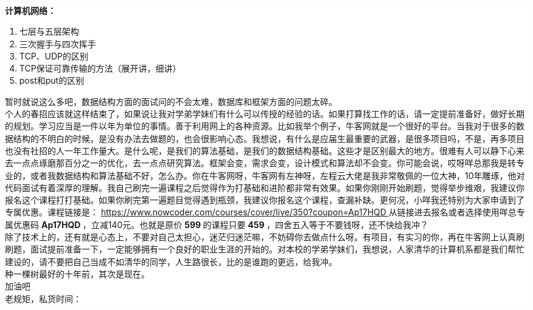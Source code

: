  </div>
 <div>
  <strong>
   计算机网络：
  </strong>
 </div>
 <div>
  <ol>
   <li>
    七层与五层架构
   </li>
   <li>
    三次握手与四次挥手
   </li>
   <li>
    TCP、UDP的区别
   </li>
   <li>
    TCP保证可靠传输的方法（展开讲，细讲）
   </li>
   <li>
    post和put的区别
   </li>
  </ol>
  暂时就说这么多吧，数据结构方面的面试问的不会太难，数据库和框架方面的问题太碎。
 </div>
 <div>
  个人的春招应该就这样结束了，如果说让我对学弟学妹们有什么可以传授的经验的话。如果打算找工作的话，请一定提前准备好，做好长期的规划。学习应当是一件以年为单位的事情。善于利用网上的各种资源。比如我举个例子，牛客网就是一个很好的平台。当我对于很多的数据结构的不明白的时候，是没有办法去做题的，也会很影响心态。我想说，有什么是应届生最重要的武器，是很多项目吗，不是，再多项目也没有社招的人一年工作量大。是什么呢，是我们的算法基础，是我们的数据结构基础。这些才是区别最大的地方。很难有人可以静下心来去一点点琢磨那百分之一的优化，去一点点研究算法。框架会变，需求会变，设计模式和算法却不会变。你可能会说，哎呀咩总那我是转专业的，或者我数据结构和算法基础不好，怎么办。你在牛客网呀，牛客网有左神呀，左程云大佬是我非常敬佩的一位大神，10年雕琢，他对代码面试有着深厚的理解。我自己刷完一遍课程之后觉得作为打基础和进阶都非常有效果。如果你刚刚开始刷题，觉得举步维艰，我建议你报名这个课程打打基础。如果你刷完第一遍题目觉得遇到瓶颈，我建议你报名这个课程，查漏补缺。更何况，小咩我还特别为大家申请到了专属优惠。课程链接是：
  <a href="https://www.nowcoder.com/courses/cover/live/350?coupon=Ap17HQD" target="_blank">
   https://www.nowcoder.com/courses/cover/live/350?coupon=Ap17HQD
  </a>
  从链接进去报名或者选择使用咩总专属优惠码
  <strong>
   Ap17HQD
  </strong>
  ，立减140元。也就是原价
  <strong>
   599
  </strong>
  的课程只要
  <strong>
   459
  </strong>
  ，四舍五入等于不要钱呀，还不快给我冲？
 </div>
 <div>
  除了技术上的，还有就是心态上，不要对自己太担心，迷茫归迷茫嘛，不妨碍你去做点什么呀。有项目，有实习的你，再在牛客网上认真刷刷题，面试提前准备一下，一定能够拥有一个良好的职业生涯的开始的。对本校的学弟学妹们，我想说，人家清华的计算机系都是我们帮忙建设的，请不要把自己当成不如清华的同学，人生路很长，比的是谁跑的更远，给我冲。
 </div>
 <div>
  种一棵树最好的十年前，其次是现在。
 </div>
 <div>
  加油吧
 </div>
 <div>
  老规矩，私货时间：
 </div>
 <div>